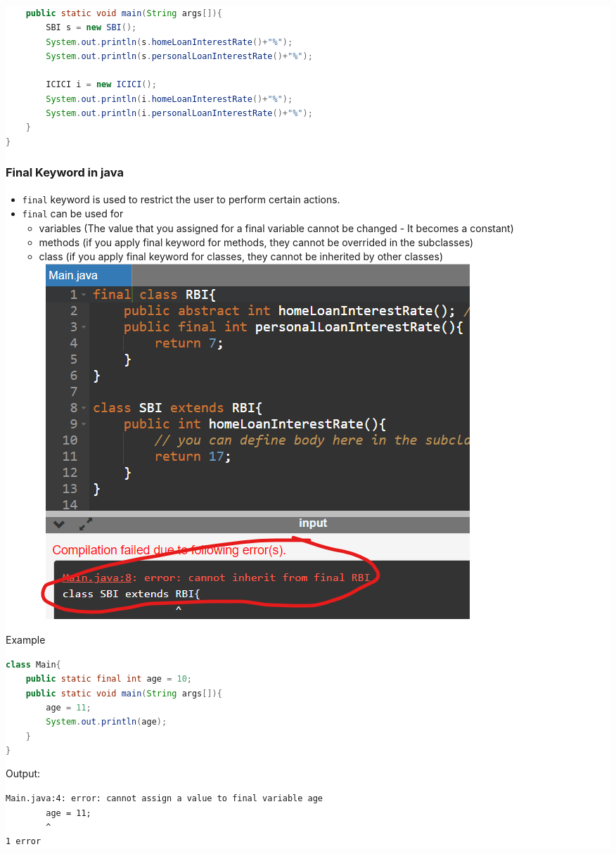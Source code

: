 ```java
    public static void main(String args[]){
        SBI s = new SBI();
        System.out.println(s.homeLoanInterestRate()+"%");
        System.out.println(s.personalLoanInterestRate()+"%");
        
        ICICI i = new ICICI();
        System.out.println(i.homeLoanInterestRate()+"%");
        System.out.println(i.personalLoanInterestRate()+"%");
    }
}
```
### Final Keyword in java
- ```final``` keyword is used to restrict the user to perform certain actions. 
- ```final``` can be used for
    - variables (The value that you assigned for a final variable cannot be changed - It becomes a constant) 
    - methods (if you apply final keyword for methods, they cannot be overrided in the subclasses)
    - class (if you apply final keyword for classes, they cannot be inherited by other classes)
![Final classes](https://raw.githubusercontent.com/tadipavankumarreddy/Naresh-Technologies---Android-Resources/master/Screenshot%202022-05-26%20201942.png)

Example

```java
class Main{
    public static final int age = 10;
    public static void main(String args[]){
        age = 11;
        System.out.println(age);
    }
}
```
Output:
```
Main.java:4: error: cannot assign a value to final variable age
        age = 11;
        ^
1 error
```
